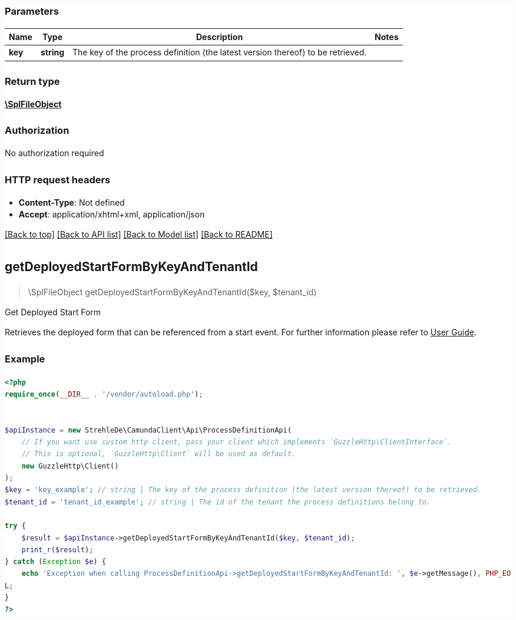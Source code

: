 ### Parameters


Name | Type | Description  | Notes
------------- | ------------- | ------------- | -------------
 **key** | **string**| The key of the process definition (the latest version thereof) to be retrieved. |

### Return type

[**\SplFileObject**](../Model/\SplFileObject.md)

### Authorization

No authorization required

### HTTP request headers

- **Content-Type**: Not defined
- **Accept**: application/xhtml+xml, application/json

[[Back to top]](#) [[Back to API list]](../../README.md#documentation-for-api-endpoints)
[[Back to Model list]](../../README.md#documentation-for-models)
[[Back to README]](../../README.md)


## getDeployedStartFormByKeyAndTenantId

> \SplFileObject getDeployedStartFormByKeyAndTenantId($key, $tenant_id)

Get Deployed Start Form

Retrieves the deployed form that can be referenced from a start event. For further information please refer to [User Guide](https://docs.camunda.org/manual/7.13/user-guide/task-forms/#embedded-task-forms).

### Example

```php
<?php
require_once(__DIR__ . '/vendor/autoload.php');


$apiInstance = new StrehleDe\CamundaClient\Api\ProcessDefinitionApi(
    // If you want use custom http client, pass your client which implements `GuzzleHttp\ClientInterface`.
    // This is optional, `GuzzleHttp\Client` will be used as default.
    new GuzzleHttp\Client()
);
$key = 'key_example'; // string | The key of the process definition (the latest version thereof) to be retrieved.
$tenant_id = 'tenant_id_example'; // string | The id of the tenant the process definitions belong to.

try {
    $result = $apiInstance->getDeployedStartFormByKeyAndTenantId($key, $tenant_id);
    print_r($result);
} catch (Exception $e) {
    echo 'Exception when calling ProcessDefinitionApi->getDeployedStartFormByKeyAndTenantId: ', $e->getMessage(), PHP_EOL;
}
?>
```
